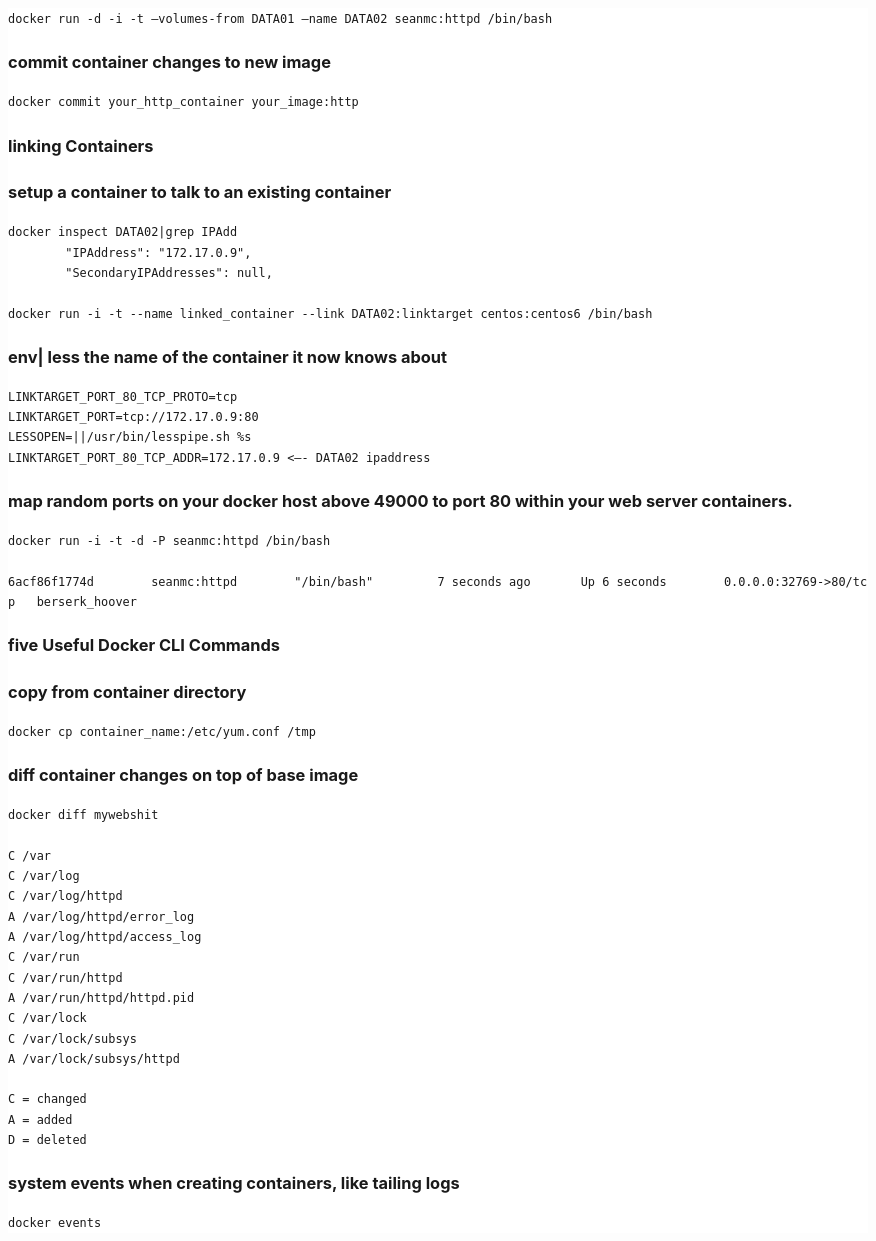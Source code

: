 ```
docker run -d -i -t —volumes-from DATA01 —name DATA02 seanmc:httpd /bin/bash
```
### commit container changes to new image
```
docker commit your_http_container your_image:http
```
### linking Containers
### setup a container to talk to an existing container
```
docker inspect DATA02|grep IPAdd
        "IPAddress": "172.17.0.9",
        "SecondaryIPAddresses": null,

docker run -i -t --name linked_container --link DATA02:linktarget centos:centos6 /bin/bash
```
### env| less the name of the container it now knows about
```
LINKTARGET_PORT_80_TCP_PROTO=tcp
LINKTARGET_PORT=tcp://172.17.0.9:80
LESSOPEN=||/usr/bin/lesspipe.sh %s
LINKTARGET_PORT_80_TCP_ADDR=172.17.0.9 <—- DATA02 ipaddress 
```
### map random ports on your docker host above 49000 to port 80 within your web server containers.
```
docker run -i -t -d -P seanmc:httpd /bin/bash

6acf86f1774d        seanmc:httpd        "/bin/bash"         7 seconds ago       Up 6 seconds        0.0.0.0:32769->80/tcp   berserk_hoover 
```
### five Useful Docker CLI Commands

### copy from container directory
```
docker cp container_name:/etc/yum.conf /tmp
```
### diff container changes on top of base image 
```
docker diff mywebshit 

C /var
C /var/log
C /var/log/httpd
A /var/log/httpd/error_log
A /var/log/httpd/access_log
C /var/run
C /var/run/httpd
A /var/run/httpd/httpd.pid
C /var/lock
C /var/lock/subsys
A /var/lock/subsys/httpd

C = changed
A = added
D = deleted
```
### system events when creating containers, like tailing logs
```
docker events
```